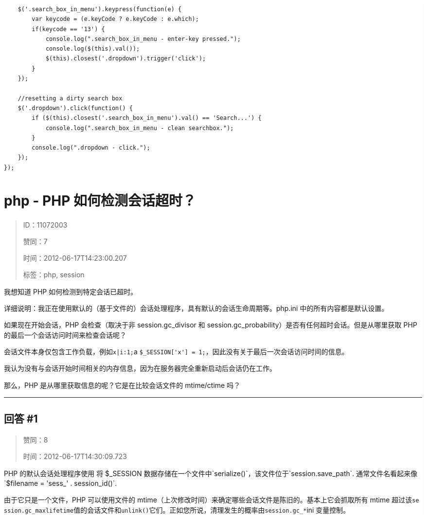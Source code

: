 ```
    $('.search_box_in_menu').keypress(function(e) {
        var keycode = (e.keyCode ? e.keyCode : e.which);
        if(keycode == '13') {
            console.log(".search_box_in_menu - enter-key pressed.");
            console.log($(this).val());
            $(this).closest('.dropdown').trigger('click');
        }
    });

    //resetting a dirty search box
    $('.dropdown').click(function() {
        if ($(this).closest('.search_box_in_menu').val() == 'Search...') {
            console.log(".search_box_in_menu - clean searchbox.");
        }
        console.log(".dropdown - click.");
    });     
}); 
```

# php - PHP 如何检测会话超时？

> ID：11072003
> 
> 赞同：7
> 
> 时间：2012-06-17T14:23:00.207
> 
> 标签：php, session

我想知道 PHP 如何检测到特定会话已超时。

详细说明：我正在使用默认的（基于文件的）会话处理程序，具有默认的会话生命周期等。php.ini 中的所有内容都是默认设置。

如果现在开始会话，PHP 会检查（取决于非 session.gc_divisor 和 session.gc_probability）是否有任何超时会话。但是从哪里获取 PHP 的最后一个会话访问时间来检查会话呢？

会话文件本身仅包含工作负载，例如`x|i:1;`a `$_SESSION['x'] = 1;`，因此没有关于最后一次会话访问时间的信息。

我认为没有与会话开始时间相关的内存信息，因为在服务器完全重新启动后会话仍在工作。

那么，PHP 是从哪里获取信息的呢？它是在比较会话文件的 mtime/ctime 吗？

* * *

## 回答 #1

> 赞同：8
> 
> 时间：2012-06-17T14:30:09.723

PHP 的默认会话处理程序使用 将 $_SESSION 数据存储在一个文件中`serialize()`，该文件位于`session.save_path`. 通常文件名看起来像`$filename = 'sess_' . session_id()`.

由于它只是一个文件，PHP 可以使用文件的 mtime（上次修改时间）来确定哪些会话文件是陈旧的。基本上它会抓取所有 mtime 超过该`session.gc_maxlifetime`值的会话文件和`unlink()`它们。正如您所说，清理发生的概率由`session.gc_*`ini 变量控制。
